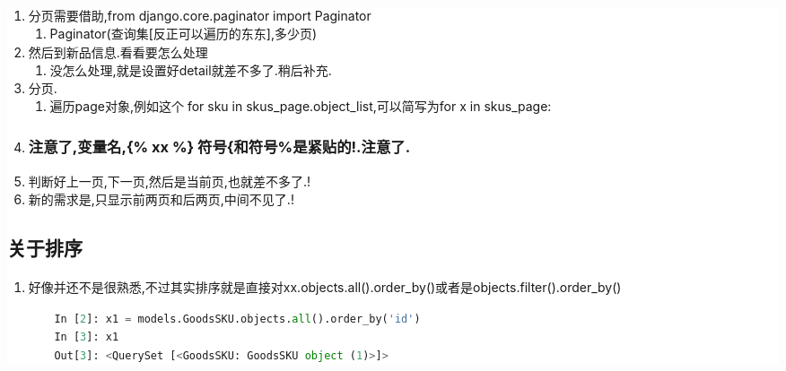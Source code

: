 1. 分页需要借助,from django.core.paginator import Paginator
    1. Paginator(查询集[反正可以遍历的东东],多少页)
2. 然后到新品信息.看看要怎么处理
    1. 没怎么处理,就是设置好detail就差不多了.稍后补充.
3. 分页.
    1. 遍历page对象,例如这个 for sku in skus_page.object_list,可以简写为for x in skus_page:
4. ### 注意了,变量名,{% xx %} 符号{和符号%是紧贴的!.注意了.
5. 判断好上一页,下一页,然后是当前页,也就差不多了.!
6. 新的需求是,只显示前两页和后两页,中间不见了.!

## 关于排序
1. 好像并还不是很熟悉,不过其实排序就是直接对xx.objects.all().order_by()或者是objects.filter().order_by()
    ```python
        In [2]: x1 = models.GoodsSKU.objects.all().order_by('id')
        In [3]: x1
        Out[3]: <QuerySet [<GoodsSKU: GoodsSKU object (1)>]>
    ```
